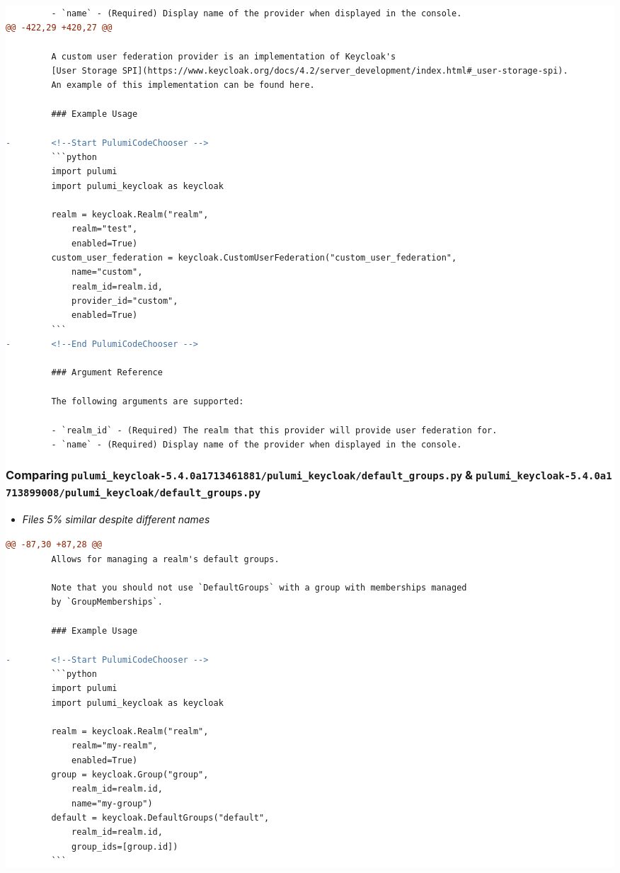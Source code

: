 ```diff
         - `name` - (Required) Display name of the provider when displayed in the console.
@@ -422,29 +420,27 @@
 
         A custom user federation provider is an implementation of Keycloak's
         [User Storage SPI](https://www.keycloak.org/docs/4.2/server_development/index.html#_user-storage-spi).
         An example of this implementation can be found here.
 
         ### Example Usage
 
-        <!--Start PulumiCodeChooser -->
         ```python
         import pulumi
         import pulumi_keycloak as keycloak
 
         realm = keycloak.Realm("realm",
             realm="test",
             enabled=True)
         custom_user_federation = keycloak.CustomUserFederation("custom_user_federation",
             name="custom",
             realm_id=realm.id,
             provider_id="custom",
             enabled=True)
         ```
-        <!--End PulumiCodeChooser -->
 
         ### Argument Reference
 
         The following arguments are supported:
 
         - `realm_id` - (Required) The realm that this provider will provide user federation for.
         - `name` - (Required) Display name of the provider when displayed in the console.
```

### Comparing `pulumi_keycloak-5.4.0a1713461881/pulumi_keycloak/default_groups.py` & `pulumi_keycloak-5.4.0a1713899008/pulumi_keycloak/default_groups.py`

 * *Files 5% similar despite different names*

```diff
@@ -87,30 +87,28 @@
         Allows for managing a realm's default groups.
 
         Note that you should not use `DefaultGroups` with a group with memberships managed
         by `GroupMemberships`.
 
         ### Example Usage
 
-        <!--Start PulumiCodeChooser -->
         ```python
         import pulumi
         import pulumi_keycloak as keycloak
 
         realm = keycloak.Realm("realm",
             realm="my-realm",
             enabled=True)
         group = keycloak.Group("group",
             realm_id=realm.id,
             name="my-group")
         default = keycloak.DefaultGroups("default",
             realm_id=realm.id,
             group_ids=[group.id])
         ```
```